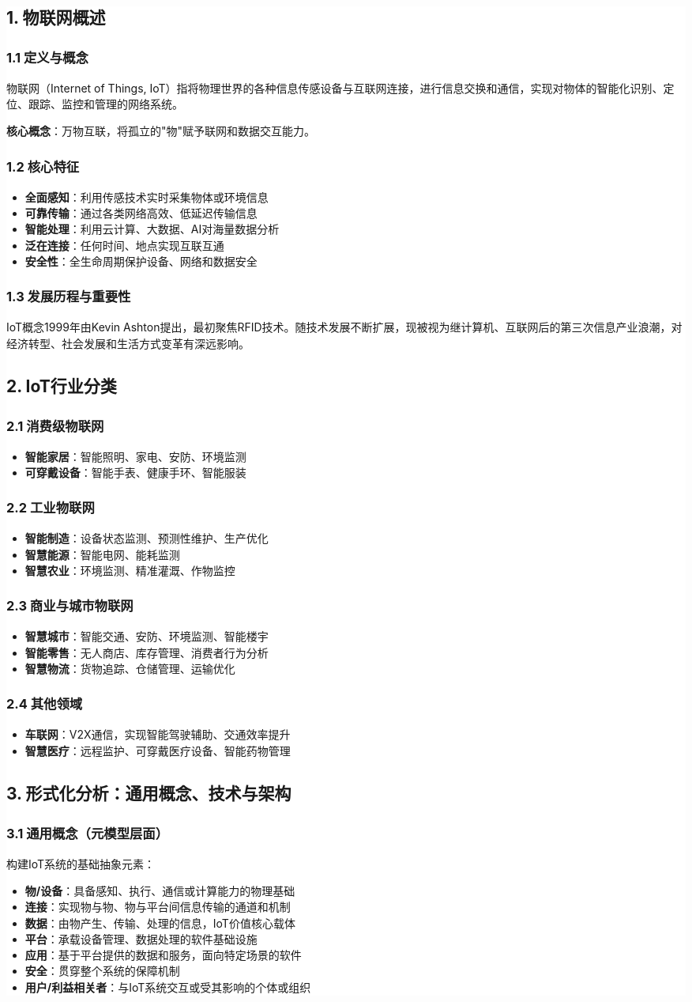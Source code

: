 ## 1. 物联网概述

### 1.1 定义与概念

物联网（Internet of Things, IoT）指将物理世界的各种信息传感设备与互联网连接，进行信息交换和通信，实现对物体的智能化识别、定位、跟踪、监控和管理的网络系统。

**核心概念**：万物互联，将孤立的"物"赋予联网和数据交互能力。

### 1.2 核心特征

- **全面感知**：利用传感技术实时采集物体或环境信息
- **可靠传输**：通过各类网络高效、低延迟传输信息
- **智能处理**：利用云计算、大数据、AI对海量数据分析
- **泛在连接**：任何时间、地点实现互联互通
- **安全性**：全生命周期保护设备、网络和数据安全

### 1.3 发展历程与重要性

IoT概念1999年由Kevin Ashton提出，最初聚焦RFID技术。随技术发展不断扩展，现被视为继计算机、互联网后的第三次信息产业浪潮，对经济转型、社会发展和生活方式变革有深远影响。

## 2. IoT行业分类

### 2.1 消费级物联网

- **智能家居**：智能照明、家电、安防、环境监测
- **可穿戴设备**：智能手表、健康手环、智能服装

### 2.2 工业物联网

- **智能制造**：设备状态监测、预测性维护、生产优化
- **智慧能源**：智能电网、能耗监测
- **智慧农业**：环境监测、精准灌溉、作物监控

### 2.3 商业与城市物联网

- **智慧城市**：智能交通、安防、环境监测、智能楼宇
- **智能零售**：无人商店、库存管理、消费者行为分析
- **智慧物流**：货物追踪、仓储管理、运输优化

### 2.4 其他领域

- **车联网**：V2X通信，实现智能驾驶辅助、交通效率提升
- **智慧医疗**：远程监护、可穿戴医疗设备、智能药物管理

## 3. 形式化分析：通用概念、技术与架构

### 3.1 通用概念（元模型层面）

构建IoT系统的基础抽象元素：

- **物/设备**：具备感知、执行、通信或计算能力的物理基础
- **连接**：实现物与物、物与平台间信息传输的通道和机制
- **数据**：由物产生、传输、处理的信息，IoT价值核心载体
- **平台**：承载设备管理、数据处理的软件基础设施
- **应用**：基于平台提供的数据和服务，面向特定场景的软件
- **安全**：贯穿整个系统的保障机制
- **用户/利益相关者**：与IoT系统交互或受其影响的个体或组织
